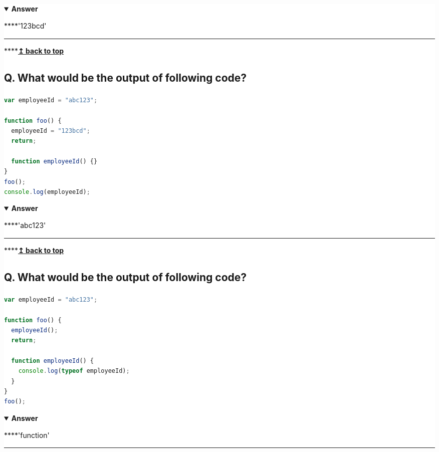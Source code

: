 <details open=""><summary><b>Answer<b></b></b></summary>

****'123bcd'

---

</details>

******[↥ back to top](https://github.com/learning-zone/JavaScript-Coding-Practice#javascript-coding-practice)**

## Q. What would be the output of following code?

```js
var employeeId = "abc123";

function foo() {
  employeeId = "123bcd";
  return;

  function employeeId() {}
}
foo();
console.log(employeeId);
```

<details open=""><summary><b>Answer<b></b></b></summary>

****'abc123'

---

</details>

******[↥ back to top](https://github.com/learning-zone/JavaScript-Coding-Practice#javascript-coding-practice)**

## Q. What would be the output of following code?

```js
var employeeId = "abc123";

function foo() {
  employeeId();
  return;

  function employeeId() {
    console.log(typeof employeeId);
  }
}
foo();
```

<details open=""><summary><b>Answer<b></b></b></summary>

****'function'

---